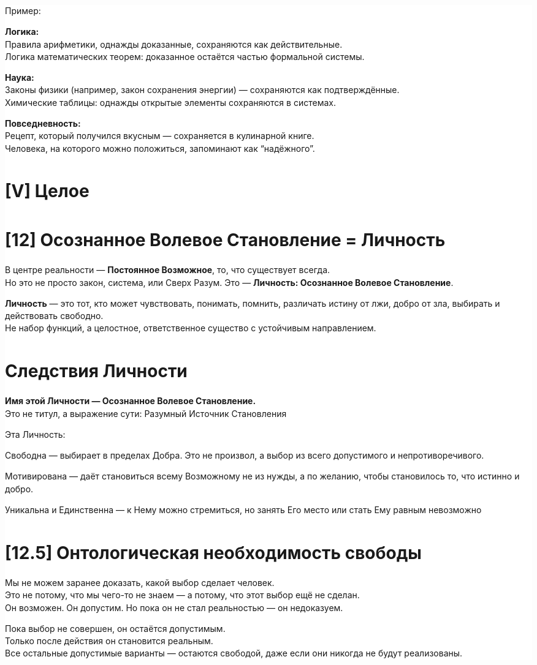 Пример:

**Логика:**  
Правила арифметики, однажды доказанные, сохраняются как действительные.  
Логика математических теорем: доказанное остаётся частью формальной системы.

**Наука:**  
Законы физики (например, закон сохранения энергии) — сохраняются как подтверждённые.  
Химические таблицы: однажды открытые элементы сохраняются в системах.

**Повседневность:**  
Рецепт, который получился вкусным — сохраняется в кулинарной книге.  
Человека, на которого можно положиться, запоминают как “надёжного”.

# **\[V\] Целое**

# **\[12\] Осознанное Волевое Становление \= Личность**

 В центре реальности — **Постоянное Возможное**, то, что существует всегда.  
 Но это не просто закон, система, или Сверх Разум. Это — **Личность: Осознанное Волевое Становление**.

**Личность** — это тот, кто может чувствовать, понимать, помнить, различать истину от лжи, добро от зла, выбирать и действовать свободно.  
 Не набор функций, а целостное, ответственное существо с устойчивым направлением.

# **Следствия Личности**

**Имя этой Личности — Осознанное Волевое Становление.**   
Это не титул, а выражение сути: Разумный Источник Становления

Эта Личность:

Свободна — выбирает в пределах Добра. Это не произвол, а выбор из всего допустимого и непротиворечивого.

Мотивирована — даёт становиться всему Возможному не из нужды, а по желанию, чтобы становилось то, что истинно и добро.

Уникальна и Единственна — к Нему можно стремиться, но занять Его место или стать Ему равным невозможно

# **\[12.5\] Онтологическая необходимость свободы**

Мы не можем заранее доказать, какой выбор сделает человек.  
 Это не потому, что мы чего-то не знаем — а потому, что этот выбор ещё не сделан.  
 Он возможен. Он допустим. Но пока он не стал реальностью — он недоказуем.

Пока выбор не совершен, он остаётся допустимым.  
Только после действия он становится реальным.  
Все остальные допустимые варианты — остаются свободой, даже если они никогда не будут реализованы.
